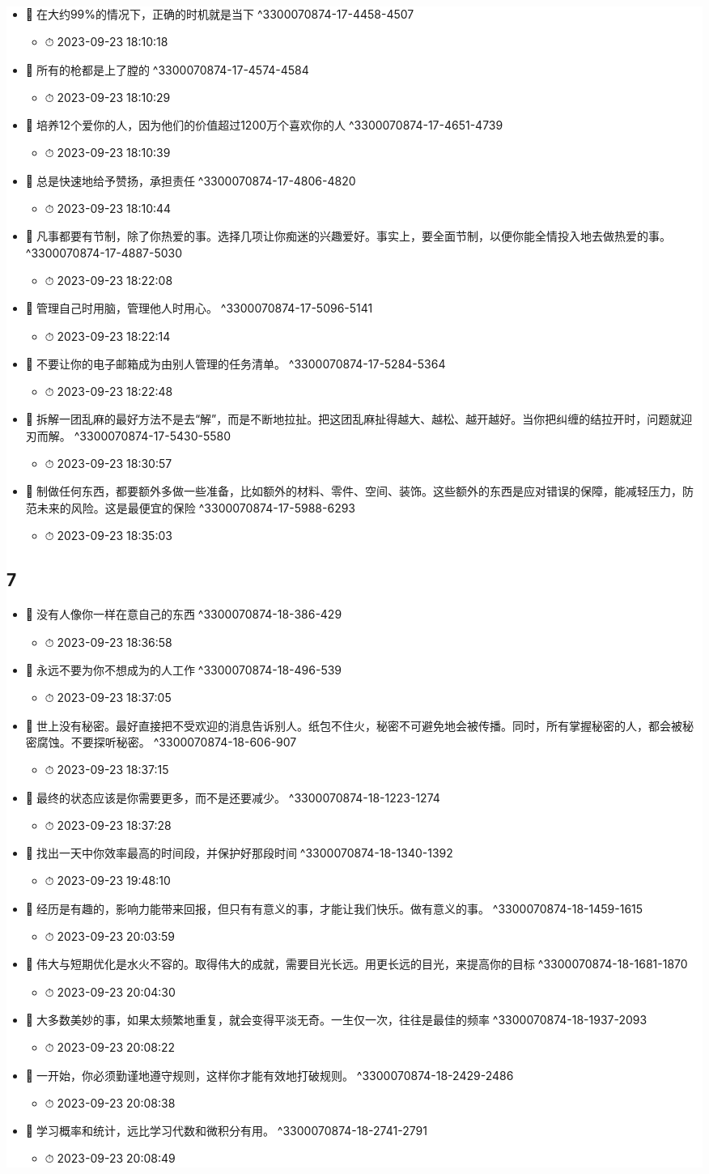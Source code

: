 - 📌 在大约99%的情况下，正确的时机就是当下 ^3300070874-17-4458-4507
    - ⏱ 2023-09-23 18:10:18 

- 📌 所有的枪都是上了膛的 ^3300070874-17-4574-4584
    - ⏱ 2023-09-23 18:10:29 

- 📌 培养12个爱你的人，因为他们的价值超过1200万个喜欢你的人 ^3300070874-17-4651-4739
    - ⏱ 2023-09-23 18:10:39 

- 📌 总是快速地给予赞扬，承担责任 ^3300070874-17-4806-4820
    - ⏱ 2023-09-23 18:10:44 

- 📌 凡事都要有节制，除了你热爱的事。选择几项让你痴迷的兴趣爱好。事实上，要全面节制，以便你能全情投入地去做热爱的事。 ^3300070874-17-4887-5030
    - ⏱ 2023-09-23 18:22:08 

- 📌 管理自己时用脑，管理他人时用心。 ^3300070874-17-5096-5141
    - ⏱ 2023-09-23 18:22:14 

- 📌 不要让你的电子邮箱成为由别人管理的任务清单。 ^3300070874-17-5284-5364
    - ⏱ 2023-09-23 18:22:48 

- 📌 拆解一团乱麻的最好方法不是去“解”，而是不断地拉扯。把这团乱麻扯得越大、越松、越开越好。当你把纠缠的结拉开时，问题就迎刃而解。 ^3300070874-17-5430-5580
    - ⏱ 2023-09-23 18:30:57 

- 📌 制做任何东西，都要额外多做一些准备，比如额外的材料、零件、空间、装饰。这些额外的东西是应对错误的保障，能减轻压力，防范未来的风险。这是最便宜的保险 ^3300070874-17-5988-6293
    - ⏱ 2023-09-23 18:35:03 
## 7


- 📌 没有人像你一样在意自己的东西 ^3300070874-18-386-429
    - ⏱ 2023-09-23 18:36:58 

- 📌 永远不要为你不想成为的人工作 ^3300070874-18-496-539
    - ⏱ 2023-09-23 18:37:05 

- 📌 世上没有秘密。最好直接把不受欢迎的消息告诉别人。纸包不住火，秘密不可避免地会被传播。同时，所有掌握秘密的人，都会被秘密腐蚀。不要探听秘密。 ^3300070874-18-606-907
    - ⏱ 2023-09-23 18:37:15 

- 📌 最终的状态应该是你需要更多，而不是还要减少。 ^3300070874-18-1223-1274
    - ⏱ 2023-09-23 18:37:28 

- 📌 找出一天中你效率最高的时间段，并保护好那段时间 ^3300070874-18-1340-1392
    - ⏱ 2023-09-23 19:48:10 

- 📌 经历是有趣的，影响力能带来回报，但只有有意义的事，才能让我们快乐。做有意义的事。 ^3300070874-18-1459-1615
    - ⏱ 2023-09-23 20:03:59 

- 📌 伟大与短期优化是水火不容的。取得伟大的成就，需要目光长远。用更长远的目光，来提高你的目标 ^3300070874-18-1681-1870
    - ⏱ 2023-09-23 20:04:30 

- 📌 大多数美妙的事，如果太频繁地重复，就会变得平淡无奇。一生仅一次，往往是最佳的频率 ^3300070874-18-1937-2093
    - ⏱ 2023-09-23 20:08:22 

- 📌 一开始，你必须勤谨地遵守规则，这样你才能有效地打破规则。 ^3300070874-18-2429-2486
    - ⏱ 2023-09-23 20:08:38 

- 📌 学习概率和统计，远比学习代数和微积分有用。 ^3300070874-18-2741-2791
    - ⏱ 2023-09-23 20:08:49 
